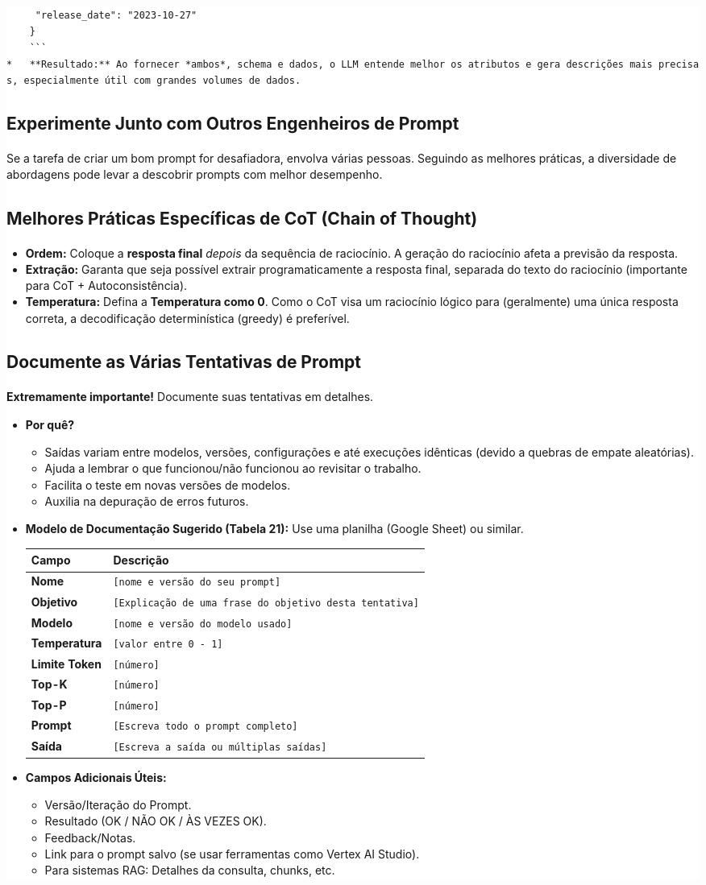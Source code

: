          "release_date": "2023-10-27"
        }
        ```
    *   **Resultado:** Ao fornecer *ambos*, schema e dados, o LLM entende melhor os atributos e gera descrições mais precisas, especialmente útil com grandes volumes de dados.

## Experimente Junto com Outros Engenheiros de Prompt

Se a tarefa de criar um bom prompt for desafiadora, envolva várias pessoas. Seguindo as melhores práticas, a diversidade de abordagens pode levar a descobrir prompts com melhor desempenho.

## Melhores Práticas Específicas de CoT (Chain of Thought)

*   **Ordem:** Coloque a **resposta final** *depois* da sequência de raciocínio. A geração do raciocínio afeta a previsão da resposta.
*   **Extração:** Garanta que seja possível extrair programaticamente a resposta final, separada do texto do raciocínio (importante para CoT + Autoconsistência).
*   **Temperatura:** Defina a **Temperatura como 0**. Como o CoT visa um raciocínio lógico para (geralmente) uma única resposta correta, a decodificação determinística (greedy) é preferível.

## Documente as Várias Tentativas de Prompt

**Extremamente importante!** Documente suas tentativas em detalhes.

*   **Por quê?**
    *   Saídas variam entre modelos, versões, configurações e até execuções idênticas (devido a quebras de empate aleatórias).
    *   Ajuda a lembrar o que funcionou/não funcionou ao revisitar o trabalho.
    *   Facilita o teste em novas versões de modelos.
    *   Auxilia na depuração de erros futuros.

*   **Modelo de Documentação Sugerido (Tabela 21):** Use uma planilha (Google Sheet) ou similar.

    | Campo         | Descrição                                          |
    | :------------ | :------------------------------------------------- |
    | **Nome**      | `[nome e versão do seu prompt]`                    |
    | **Objetivo**  | `[Explicação de uma frase do objetivo desta tentativa]` |
    | **Modelo**    | `[nome e versão do modelo usado]`                  |
    | **Temperatura** | `[valor entre 0 - 1]`                            |
    | **Limite Token**| `[número]`                                       |
    | **Top-K**     | `[número]`                                       |
    | **Top-P**     | `[número]`                                       |
    | **Prompt**    | `[Escreva todo o prompt completo]`                 |
    | **Saída**     | `[Escreva a saída ou múltiplas saídas]`            |

*   **Campos Adicionais Úteis:**
    *   Versão/Iteração do Prompt.
    *   Resultado (OK / NÃO OK / ÀS VEZES OK).
    *   Feedback/Notas.
    *   Link para o prompt salvo (se usar ferramentas como Vertex AI Studio).
    *   Para sistemas RAG: Detalhes da consulta, chunks, etc.
